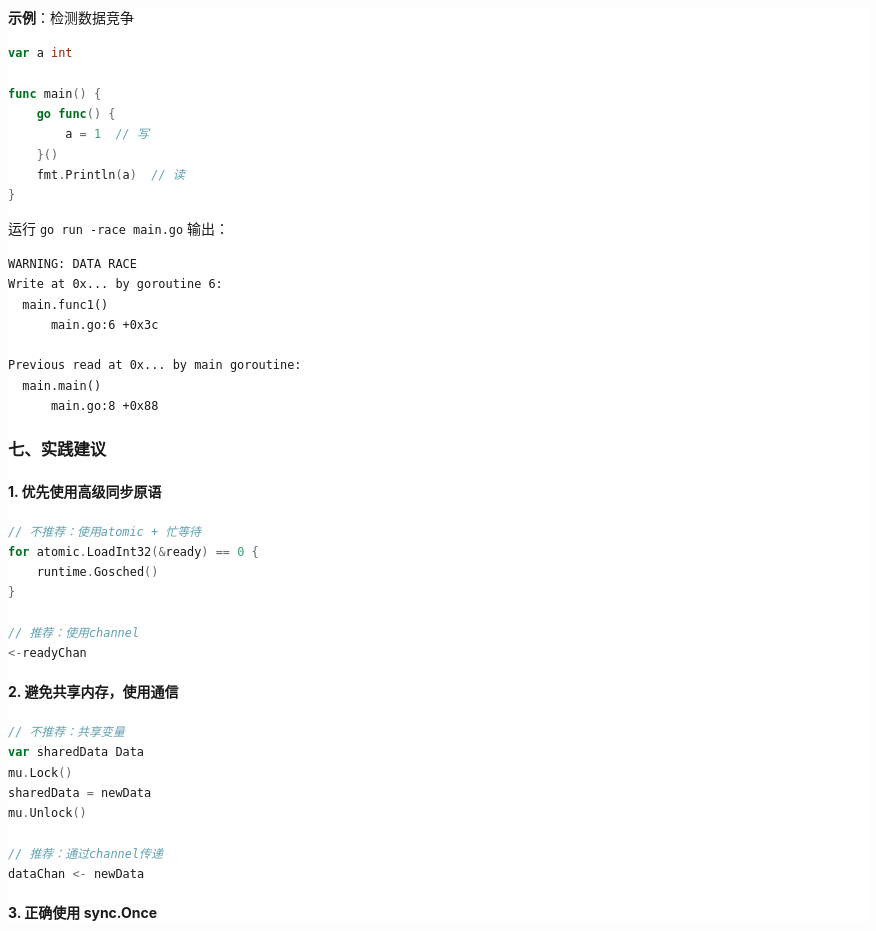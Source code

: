 **示例**：检测数据竞争

```go
var a int

func main() {
    go func() {
        a = 1  // 写
    }()
    fmt.Println(a)  // 读
}
```

运行 `go run -race main.go` 输出：

```
WARNING: DATA RACE
Write at 0x... by goroutine 6:
  main.func1()
      main.go:6 +0x3c

Previous read at 0x... by main goroutine:
  main.main()
      main.go:8 +0x88
```

### 七、实践建议

#### 1. **优先使用高级同步原语**

```go
// 不推荐：使用atomic + 忙等待
for atomic.LoadInt32(&ready) == 0 {
    runtime.Gosched()
}

// 推荐：使用channel
<-readyChan
```

#### 2. **避免共享内存，使用通信**

```go
// 不推荐：共享变量
var sharedData Data
mu.Lock()
sharedData = newData
mu.Unlock()

// 推荐：通过channel传递
dataChan <- newData
```

#### 3. **正确使用 sync.Once**
